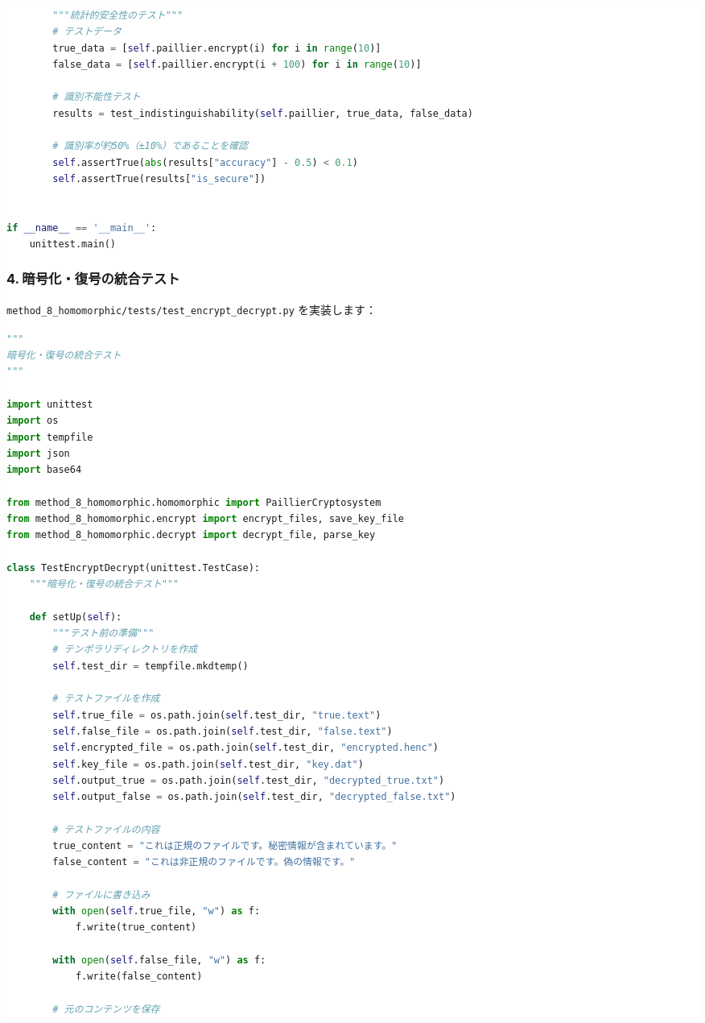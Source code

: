 ```python
        """統計的安全性のテスト"""
        # テストデータ
        true_data = [self.paillier.encrypt(i) for i in range(10)]
        false_data = [self.paillier.encrypt(i + 100) for i in range(10)]

        # 識別不能性テスト
        results = test_indistinguishability(self.paillier, true_data, false_data)

        # 識別率が約50%（±10%）であることを確認
        self.assertTrue(abs(results["accuracy"] - 0.5) < 0.1)
        self.assertTrue(results["is_secure"])


if __name__ == '__main__':
    unittest.main()
```

### 4. 暗号化・復号の統合テスト

`method_8_homomorphic/tests/test_encrypt_decrypt.py` を実装します：

```python
"""
暗号化・復号の統合テスト
"""

import unittest
import os
import tempfile
import json
import base64

from method_8_homomorphic.homomorphic import PaillierCryptosystem
from method_8_homomorphic.encrypt import encrypt_files, save_key_file
from method_8_homomorphic.decrypt import decrypt_file, parse_key

class TestEncryptDecrypt(unittest.TestCase):
    """暗号化・復号の統合テスト"""

    def setUp(self):
        """テスト前の準備"""
        # テンポラリディレクトリを作成
        self.test_dir = tempfile.mkdtemp()

        # テストファイルを作成
        self.true_file = os.path.join(self.test_dir, "true.text")
        self.false_file = os.path.join(self.test_dir, "false.text")
        self.encrypted_file = os.path.join(self.test_dir, "encrypted.henc")
        self.key_file = os.path.join(self.test_dir, "key.dat")
        self.output_true = os.path.join(self.test_dir, "decrypted_true.txt")
        self.output_false = os.path.join(self.test_dir, "decrypted_false.txt")

        # テストファイルの内容
        true_content = "これは正規のファイルです。秘密情報が含まれています。"
        false_content = "これは非正規のファイルです。偽の情報です。"

        # ファイルに書き込み
        with open(self.true_file, "w") as f:
            f.write(true_content)

        with open(self.false_file, "w") as f:
            f.write(false_content)

        # 元のコンテンツを保存
```